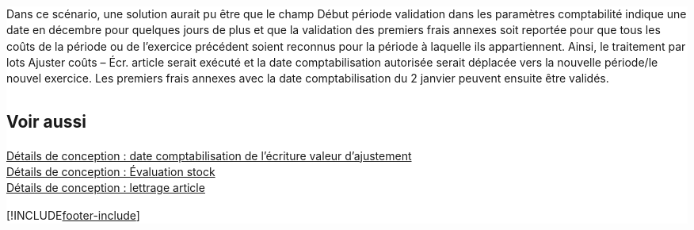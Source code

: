 Dans ce scénario, une solution aurait pu être que le champ Début période validation dans les paramètres comptabilité indique une date en décembre pour quelques jours de plus et que la validation des premiers frais annexes soit reportée pour que tous les coûts de la période ou de l’exercice précédent soient reconnus pour la période à laquelle ils appartiennent. Ainsi, le traitement par lots Ajuster coûts – Écr. article serait exécuté et la date comptabilisation autorisée serait déplacée vers la nouvelle période\/le nouvel exercice. Les premiers frais annexes avec la date comptabilisation du 2 janvier peuvent ensuite être validés.  

## <a name="see-also"></a>Voir aussi  

[Détails de conception : date comptabilisation de l’écriture valeur d’ajustement](design-details-inventory-adjustment-value-entry-posting-date.md)  
[Détails de conception : Évaluation stock](design-details-inventory-costing.md)  
[Détails de conception : lettrage article](design-details-item-application.md)  

[!INCLUDE[footer-include](includes/footer-banner.md)]
